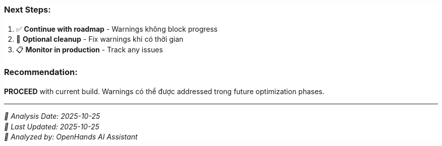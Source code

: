 ### **Next Steps**: 
1. ✅ **Continue with roadmap** - Warnings không block progress
2. 🔄 **Optional cleanup** - Fix warnings khi có thời gian
3. 📋 **Monitor in production** - Track any issues

### **Recommendation**: 
**PROCEED** with current build. Warnings có thể được addressed trong future optimization phases.

---

*📅 Analysis Date: 2025-10-25*  
*🔄 Last Updated: 2025-10-25*  
*👤 Analyzed by: OpenHands AI Assistant*